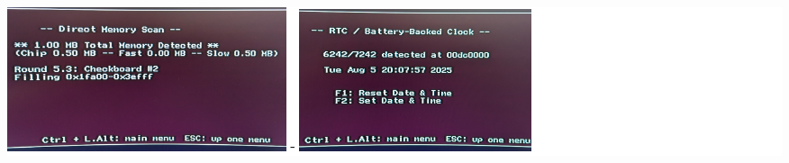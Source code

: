 <img src='images/test_mem.jpg' width="36%" height="36%"/> - <img src='images/test_rtc.jpg' width="30%" height="30%"/> 
